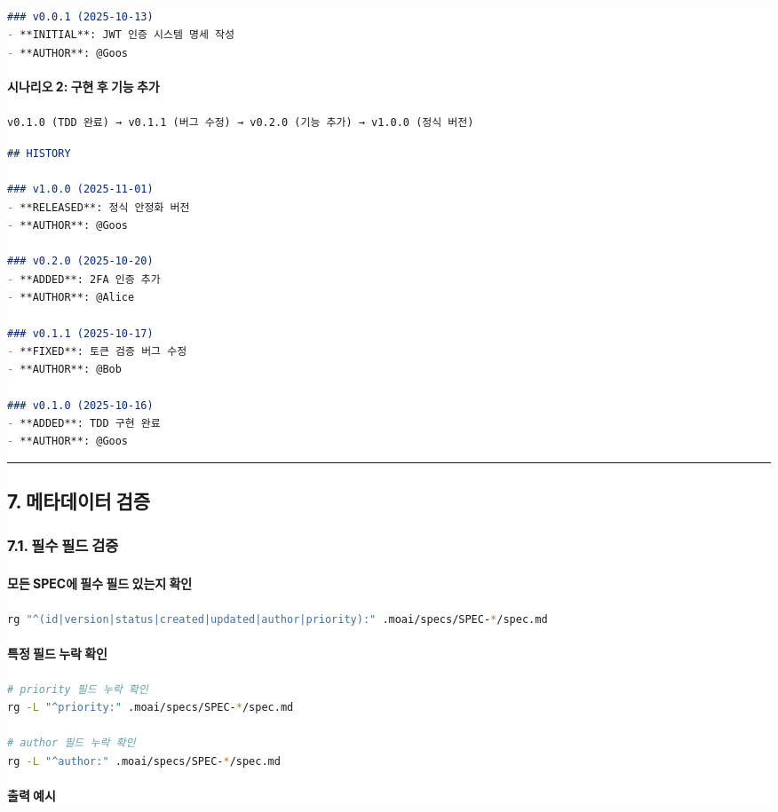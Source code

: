 ```markdown
### v0.0.1 (2025-10-13)
- **INITIAL**: JWT 인증 시스템 명세 작성
- **AUTHOR**: @Goos
```

#### 시나리오 2: 구현 후 기능 추가

```
v0.1.0 (TDD 완료) → v0.1.1 (버그 수정) → v0.2.0 (기능 추가) → v1.0.0 (정식 버전)
```

```markdown
## HISTORY

### v1.0.0 (2025-11-01)
- **RELEASED**: 정식 안정화 버전
- **AUTHOR**: @Goos

### v0.2.0 (2025-10-20)
- **ADDED**: 2FA 인증 추가
- **AUTHOR**: @Alice

### v0.1.1 (2025-10-17)
- **FIXED**: 토큰 검증 버그 수정
- **AUTHOR**: @Bob

### v0.1.0 (2025-10-16)
- **ADDED**: TDD 구현 완료
- **AUTHOR**: @Goos
```

---

## 7. 메타데이터 검증

### 7.1. 필수 필드 검증

#### 모든 SPEC에 필수 필드 있는지 확인

```bash
rg "^(id|version|status|created|updated|author|priority):" .moai/specs/SPEC-*/spec.md
```

#### 특정 필드 누락 확인

```bash
# priority 필드 누락 확인
rg -L "^priority:" .moai/specs/SPEC-*/spec.md

# author 필드 누락 확인
rg -L "^author:" .moai/specs/SPEC-*/spec.md
```

#### 출력 예시
